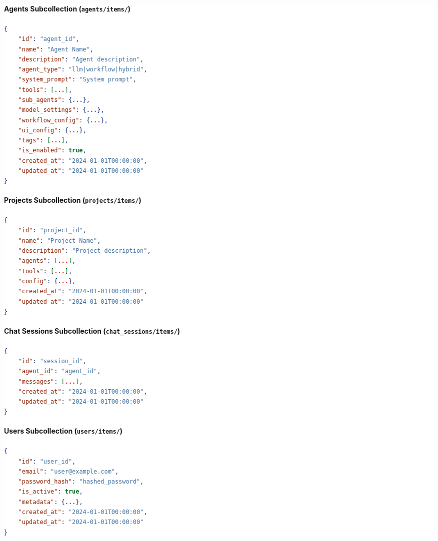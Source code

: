 #### Agents Subcollection (`agents/items/`)
```json
{
    "id": "agent_id",
    "name": "Agent Name",
    "description": "Agent description",
    "agent_type": "llm|workflow|hybrid",
    "system_prompt": "System prompt",
    "tools": [...],
    "sub_agents": {...},
    "model_settings": {...},
    "workflow_config": {...},
    "ui_config": {...},
    "tags": [...],
    "is_enabled": true,
    "created_at": "2024-01-01T00:00:00",
    "updated_at": "2024-01-01T00:00:00"
}
```

#### Projects Subcollection (`projects/items/`)
```json
{
    "id": "project_id",
    "name": "Project Name",
    "description": "Project description",
    "agents": [...],
    "tools": [...],
    "config": {...},
    "created_at": "2024-01-01T00:00:00",
    "updated_at": "2024-01-01T00:00:00"
}
```

#### Chat Sessions Subcollection (`chat_sessions/items/`)
```json
{
    "id": "session_id",
    "agent_id": "agent_id",
    "messages": [...],
    "created_at": "2024-01-01T00:00:00",
    "updated_at": "2024-01-01T00:00:00"
}
```

#### Users Subcollection (`users/items/`)
```json
{
    "id": "user_id",
    "email": "user@example.com",
    "password_hash": "hashed_password",
    "is_active": true,
    "metadata": {...},
    "created_at": "2024-01-01T00:00:00",
    "updated_at": "2024-01-01T00:00:00"
}
```
